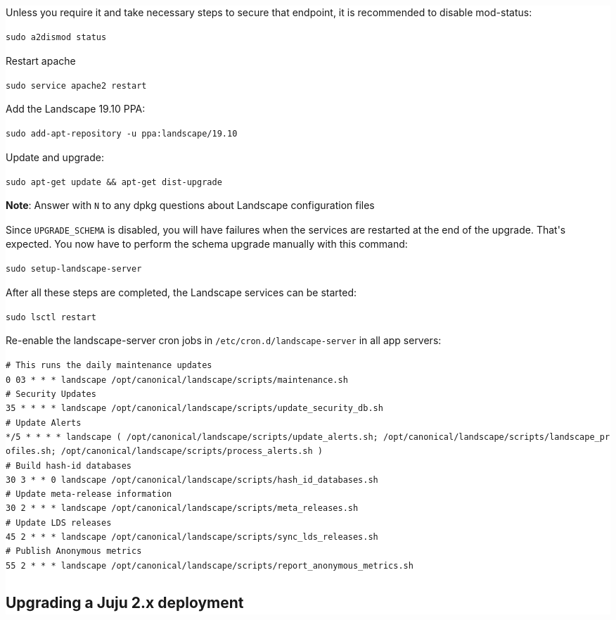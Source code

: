 Unless you require it and take necessary steps to secure that endpoint, it is recommended to disable mod-status:
```text
sudo a2dismod status
```

Restart apache
```text
sudo service apache2 restart
```

Add the Landscape 19.10 PPA:
```text
sudo add-apt-repository -u ppa:landscape/19.10
```

Update and upgrade:
```text
sudo apt-get update && apt-get dist-upgrade
```

**Note**:
    Answer with `N` to any dpkg questions about Landscape configuration files

Since `UPGRADE_SCHEMA` is disabled, you will have failures when the services are restarted at the end of the upgrade. That's expected. You now have to perform the schema upgrade manually with this command:
```text
sudo setup-landscape-server
```
After all these steps are completed, the Landscape services can be started:
```text
sudo lsctl restart
```

Re-enable the landscape-server cron jobs in `/etc/cron.d/landscape-server` in all app servers:
```text
# This runs the daily maintenance updates
0 03 * * * landscape /opt/canonical/landscape/scripts/maintenance.sh
# Security Updates
35 * * * * landscape /opt/canonical/landscape/scripts/update_security_db.sh
# Update Alerts
*/5 * * * * landscape ( /opt/canonical/landscape/scripts/update_alerts.sh; /opt/canonical/landscape/scripts/landscape_profiles.sh; /opt/canonical/landscape/scripts/process_alerts.sh )
# Build hash-id databases
30 3 * * 0 landscape /opt/canonical/landscape/scripts/hash_id_databases.sh
# Update meta-release information
30 2 * * * landscape /opt/canonical/landscape/scripts/meta_releases.sh
# Update LDS releases
45 2 * * * landscape /opt/canonical/landscape/scripts/sync_lds_releases.sh
# Publish Anonymous metrics
55 2 * * * landscape /opt/canonical/landscape/scripts/report_anonymous_metrics.sh
```

## Upgrading a Juju 2.x deployment
